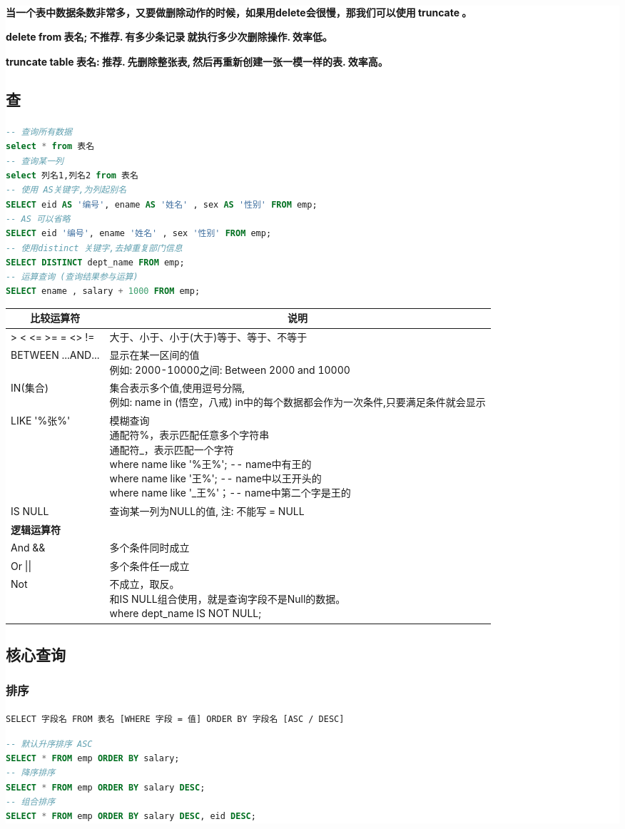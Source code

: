 **当一个表中数据条数非常多，又要做删除动作的时候，如果用delete会很慢，那我们可以使用 truncate 。**

**delete from 表名; 不推荐. 有多少条记录 就执行多少次删除操作. 效率低。**

**truncate table 表名: 推荐. 先删除整张表, 然后再重新创建一张一模一样的表. 效率高。**

## 查

```sql
-- 查询所有数据
select * from 表名
-- 查询某一列
select 列名1,列名2 from 表名
-- 使用 AS关键字,为列起别名 
SELECT eid AS '编号', ename AS '姓名' , sex AS '性别' FROM emp;
-- AS 可以省略 
SELECT eid '编号', ename '姓名' , sex '性别' FROM emp;
-- 使用distinct 关键字,去掉重复部门信息 
SELECT DISTINCT dept_name FROM emp;
-- 运算查询 (查询结果参与运算)
SELECT ename , salary + 1000 FROM emp;
```

| **比较运算符**     | **说明**                                                     |
| ------------------ | ------------------------------------------------------------ |
| \> < <= >= = <> != | 大于、小于、小于(大于)等于、等于、不等于                     |
| BETWEEN ...AND...  | 显示在某一区间的值 <br />例如: 2000-10000之间: Between 2000 and 10000 |
| IN(集合)           | 集合表示多个值,使用逗号分隔,<br />例如: name in (悟空，八戒) in中的每个数据都会作为一次条件,只要满足条件就会显示 |
| LIKE '%张%'        | 模糊查询<br />通配符%，表示匹配任意多个字符串<br />通配符_，表示匹配一个字符<br />where name like '%王%'; -- name中有王的<br />where name like '王%'; -- name中以王开头的<br />where name like '\_王%'；-- name中第二个字是王的 |
| IS NULL            | 查询某一列为NULL的值, 注: 不能写 = NULL                      |
| **逻辑运算符**     |                                                              |
| And &&             | 多个条件同时成立                                             |
| Or \|\|            | 多个条件任一成立                                             |
| Not                | 不成立，取反。<br />和IS NULL组合使用，就是查询字段不是Null的数据。<br />where dept_name IS NOT NULL; |

## 核心查询

### 排序

```
SELECT 字段名 FROM 表名 [WHERE 字段 = 值] ORDER BY 字段名 [ASC / DESC]
```

```sql
-- 默认升序排序 ASC
SELECT * FROM emp ORDER BY salary;
-- 降序排序
SELECT * FROM emp ORDER BY salary DESC;
-- 组合排序
SELECT * FROM emp ORDER BY salary DESC, eid DESC;
```
